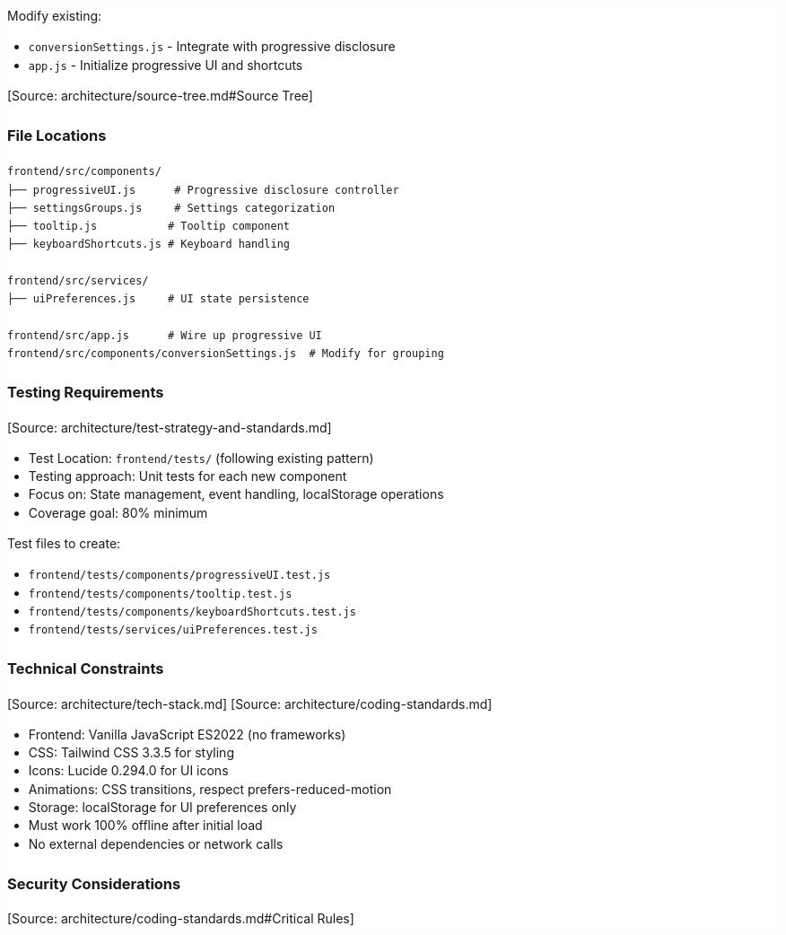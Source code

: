 Modify existing:

- `conversionSettings.js` - Integrate with progressive disclosure
- `app.js` - Initialize progressive UI and shortcuts

[Source: architecture/source-tree.md#Source Tree]

### File Locations

```
frontend/src/components/
├── progressiveUI.js      # Progressive disclosure controller
├── settingsGroups.js     # Settings categorization
├── tooltip.js           # Tooltip component
├── keyboardShortcuts.js # Keyboard handling

frontend/src/services/
├── uiPreferences.js     # UI state persistence

frontend/src/app.js      # Wire up progressive UI
frontend/src/components/conversionSettings.js  # Modify for grouping
```

### Testing Requirements

[Source: architecture/test-strategy-and-standards.md]

- Test Location: `frontend/tests/` (following existing pattern)
- Testing approach: Unit tests for each new component
- Focus on: State management, event handling, localStorage operations
- Coverage goal: 80% minimum

Test files to create:

- `frontend/tests/components/progressiveUI.test.js`
- `frontend/tests/components/tooltip.test.js`
- `frontend/tests/components/keyboardShortcuts.test.js`
- `frontend/tests/services/uiPreferences.test.js`

### Technical Constraints

[Source: architecture/tech-stack.md]
[Source: architecture/coding-standards.md]

- Frontend: Vanilla JavaScript ES2022 (no frameworks)
- CSS: Tailwind CSS 3.3.5 for styling
- Icons: Lucide 0.294.0 for UI icons
- Animations: CSS transitions, respect prefers-reduced-motion
- Storage: localStorage for UI preferences only
- Must work 100% offline after initial load
- No external dependencies or network calls

### Security Considerations

[Source: architecture/coding-standards.md#Critical Rules]
